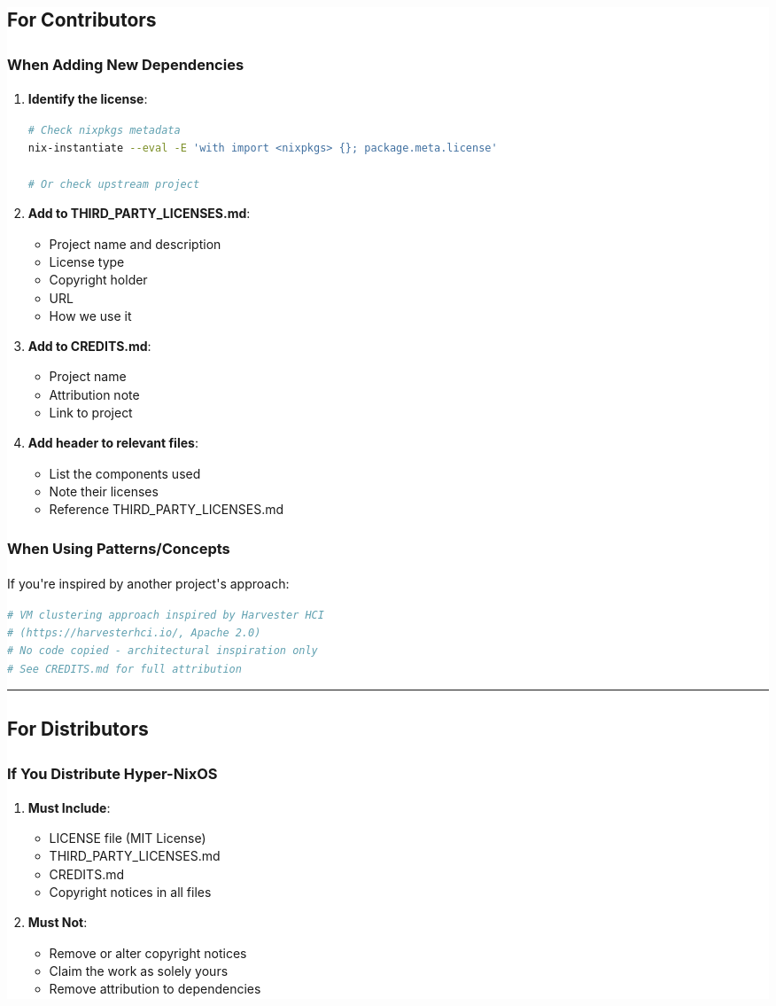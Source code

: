 
## For Contributors

### When Adding New Dependencies

1. **Identify the license**:
   ```bash
   # Check nixpkgs metadata
   nix-instantiate --eval -E 'with import <nixpkgs> {}; package.meta.license'
   
   # Or check upstream project
   ```

2. **Add to THIRD_PARTY_LICENSES.md**:
   - Project name and description
   - License type
   - Copyright holder
   - URL
   - How we use it

3. **Add to CREDITS.md**:
   - Project name
   - Attribution note
   - Link to project

4. **Add header to relevant files**:
   - List the components used
   - Note their licenses
   - Reference THIRD_PARTY_LICENSES.md

### When Using Patterns/Concepts

If you're inspired by another project's approach:

```nix
# VM clustering approach inspired by Harvester HCI
# (https://harvesterhci.io/, Apache 2.0)
# No code copied - architectural inspiration only
# See CREDITS.md for full attribution
```

---

## For Distributors

### If You Distribute Hyper-NixOS

1. **Must Include**:
   - LICENSE file (MIT License)
   - THIRD_PARTY_LICENSES.md
   - CREDITS.md
   - Copyright notices in all files

2. **Must Not**:
   - Remove or alter copyright notices
   - Claim the work as solely yours
   - Remove attribution to dependencies
